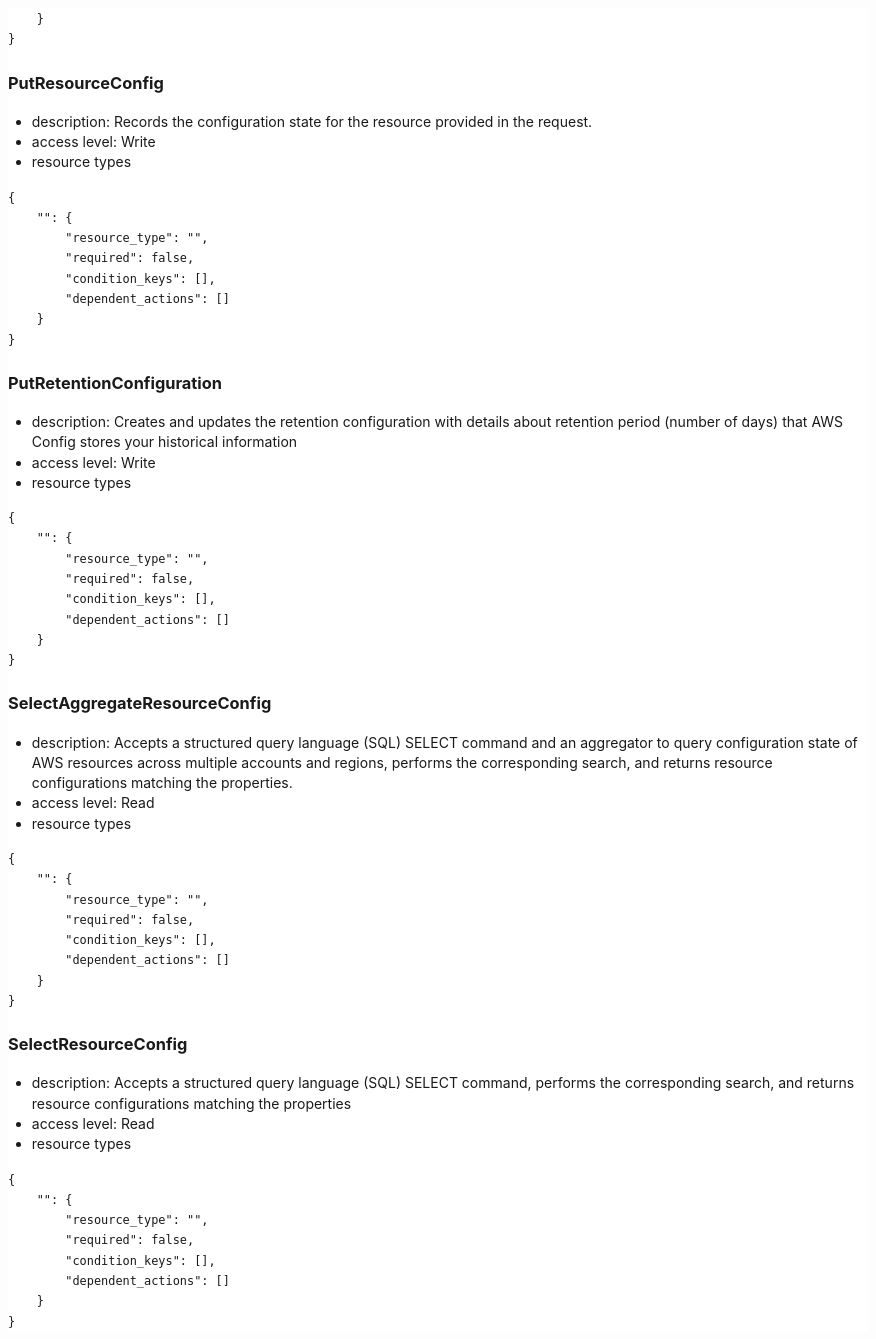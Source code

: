 ```
    }
}
```
### PutResourceConfig
- description: Records the configuration state for the resource provided in the request.
- access level: Write
- resource types
```
{
    "": {
        "resource_type": "",
        "required": false,
        "condition_keys": [],
        "dependent_actions": []
    }
}
```
### PutRetentionConfiguration
- description: Creates and updates the retention configuration with details about retention period (number of days) that AWS Config stores your historical information
- access level: Write
- resource types
```
{
    "": {
        "resource_type": "",
        "required": false,
        "condition_keys": [],
        "dependent_actions": []
    }
}
```
### SelectAggregateResourceConfig
- description: Accepts a structured query language (SQL) SELECT command and an aggregator to query configuration state of AWS resources across multiple accounts and regions, performs the corresponding search, and returns resource configurations matching the properties.
- access level: Read
- resource types
```
{
    "": {
        "resource_type": "",
        "required": false,
        "condition_keys": [],
        "dependent_actions": []
    }
}
```
### SelectResourceConfig
- description: Accepts a structured query language (SQL) SELECT command, performs the corresponding search, and returns resource configurations matching the properties
- access level: Read
- resource types
```
{
    "": {
        "resource_type": "",
        "required": false,
        "condition_keys": [],
        "dependent_actions": []
    }
}
```